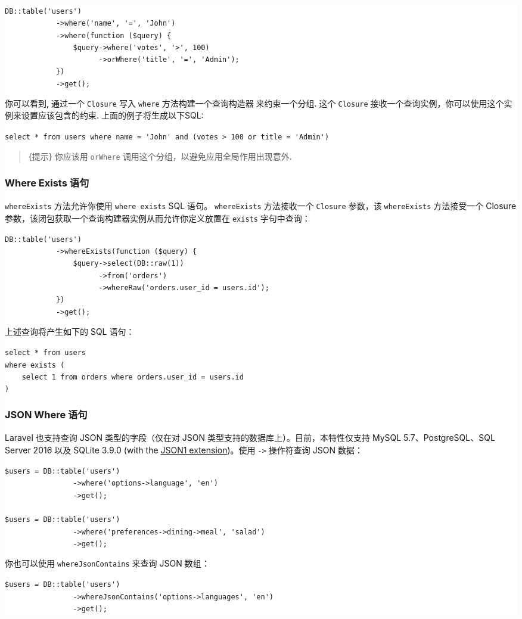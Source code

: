     DB::table('users')
                ->where('name', '=', 'John')
                ->where(function ($query) {
                    $query->where('votes', '>', 100)
                          ->orWhere('title', '=', 'Admin');
                })
                ->get();

你可以看到, 通过一个 `Closure` 写入 `where` 方法构建一个查询构造器 来约束一个分组. 这个 `Closure` 接收一个查询实例，你可以使用这个实例来设置应该包含的约束. 上面的例子将生成以下SQL:

    select * from users where name = 'John' and (votes > 100 or title = 'Admin')

> {提示} 你应该用 `orWhere` 调用这个分组，以避免应用全局作用出现意外.

<a name="where-exists-clauses"></a>

### Where Exists 语句

 `whereExists` 方法允许你使用 `where exists` SQL 语句。 `whereExists` 方法接收一个 `Closure` 参数，该 `whereExists` 方法接受一个 Closure 参数，该闭包获取一个查询构建器实例从而允许你定义放置在 `exists` 字句中查询：

    DB::table('users')
                ->whereExists(function ($query) {
                    $query->select(DB::raw(1))
                          ->from('orders')
                          ->whereRaw('orders.user_id = users.id');
                })
                ->get();

上述查询将产生如下的 SQL 语句：

    select * from users
    where exists (
        select 1 from orders where orders.user_id = users.id
    )

<a name="json-where-clauses"></a>

### JSON Where 语句

Laravel 也支持查询 JSON 类型的字段（仅在对 JSON 类型支持的数据库上）。目前，本特性仅支持 MySQL 5.7、PostgreSQL、SQL Server 2016 以及 SQLite 3.9.0 (with the [JSON1 extension](https://www.sqlite.org/json1.html))。使用 `->` 操作符查询 JSON 数据：

    $users = DB::table('users')
                    ->where('options->language', 'en')
                    ->get();

    $users = DB::table('users')
                    ->where('preferences->dining->meal', 'salad')
                    ->get();
                    
你也可以使用 `whereJsonContains` 来查询 JSON 数组：
                    
    $users = DB::table('users')
                    ->whereJsonContains('options->languages', 'en')
                    ->get();
